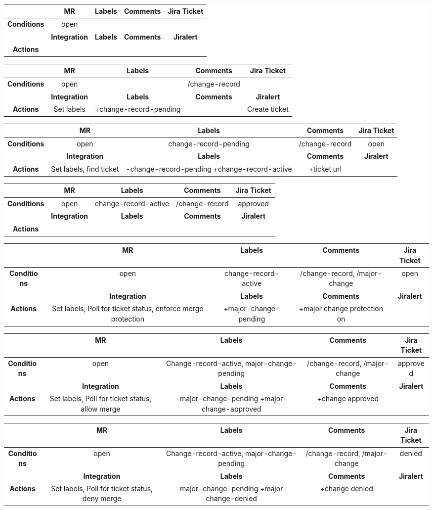 |   | **MR**  |  **Labels** |  **Comments** | **Jira Ticket**  |
|:---:|:---:|:---:|:---:|:---:|
|  **Conditions** |  open |   |   |   |
|   |  **Integration** | **Labels**  | **Comments**  | **Jiralert**  |
| **Actions**  |   |   |   |   |

|   | **MR**  |  **Labels** |  **Comments** | **Jira Ticket**  |
|:---:|:---:|:---:|:---:|:---:|
|  **Conditions** |  open |   | /change-record  |   |
|   |  **Integration** | **Labels**  | **Comments**  | **Jiralert**  |
| **Actions**  |  Set labels | +change-record-pending  |   |  Create ticket |

|   | **MR**  |  **Labels** |  **Comments** | **Jira Ticket**  |
|:---:|:---:|:---:|:---:|:---:|
|  **Conditions** |  open | change-record-pending  | /change-record  |  open |
|   |  **Integration** | **Labels**  | **Comments**  | **Jiralert**  |
| **Actions**  |  Set labels, find ticket | -change-record-pending +change-record-active | +ticket url  |   |

|   | **MR**  |  **Labels** |  **Comments** | **Jira Ticket**  |
|:---:|:---:|:---:|:---:|:---:|
|  **Conditions** |  open | change-record-active | /change-record  |  approved |
|   |  **Integration** | **Labels**  | **Comments**  | **Jiralert**  |
| **Actions**  |  |  |   |   |

|   | **MR**  |  **Labels** |  **Comments** | **Jira Ticket**  |
|:---:|:---:|:---:|:---:|:---:|
|  **Conditions** |  open | change-record-active | /change-record, /major-change  |  open |
|   |  **Integration** | **Labels**  | **Comments**  | **Jiralert**  |
| **Actions**  | Set labels, Poll for ticket status, enforce merge protection | +major-change-pending | +major change protection on  |   |

|   | **MR**  |  **Labels** |  **Comments** | **Jira Ticket**  |
|:---:|:---:|:---:|:---:|:---:|
|  **Conditions** |  open | Change-record-active, major-change-pending | /change-record, /major-change  |  approved |
|   |  **Integration** | **Labels**  | **Comments**  | **Jiralert**  |
| **Actions**  | Set labels, Poll for ticket status, allow merge | -major-change-pending +major-change-approved | +change approved  |   |

|   | **MR**  |  **Labels** |  **Comments** | **Jira Ticket**  |
|:---:|:---:|:---:|:---:|:---:|
|  **Conditions** |  open | Change-record-active, major-change-pending | /change-record, /major-change  |  denied |
|   |  **Integration** | **Labels**  | **Comments**  | **Jiralert**  |
| **Actions**  | Set labels, Poll for ticket status, deny merge | -major-change-pending +major-change-denied | +change denied  |   |
